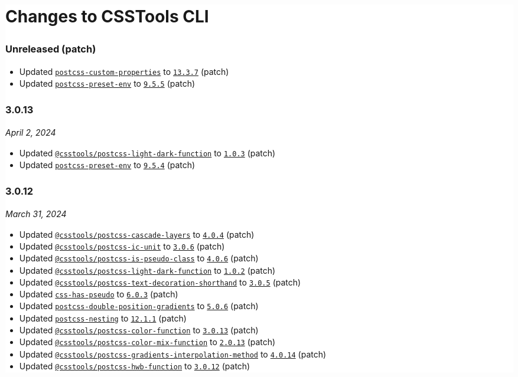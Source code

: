 # Changes to CSSTools CLI

### Unreleased (patch)

- Updated [`postcss-custom-properties`](https://github.com/csstools/postcss-plugins/tree/main/plugins/postcss-custom-properties) to [`13.3.7`](https://github.com/csstools/postcss-plugins/tree/main/plugins/postcss-custom-properties/CHANGELOG.md#1337) (patch)
- Updated [`postcss-preset-env`](https://github.com/csstools/postcss-plugins/tree/main/plugin-packs/postcss-preset-env) to [`9.5.5`](https://github.com/csstools/postcss-plugins/tree/main/plugin-packs/postcss-preset-env/CHANGELOG.md#955) (patch)

### 3.0.13

_April 2, 2024_

- Updated [`@csstools/postcss-light-dark-function`](https://github.com/csstools/postcss-plugins/tree/main/plugins/postcss-light-dark-function) to [`1.0.3`](https://github.com/csstools/postcss-plugins/tree/main/plugins/postcss-light-dark-function/CHANGELOG.md#103) (patch)
- Updated [`postcss-preset-env`](https://github.com/csstools/postcss-plugins/tree/main/plugin-packs/postcss-preset-env) to [`9.5.4`](https://github.com/csstools/postcss-plugins/tree/main/plugin-packs/postcss-preset-env/CHANGELOG.md#954) (patch)

### 3.0.12

_March 31, 2024_

- Updated [`@csstools/postcss-cascade-layers`](https://github.com/csstools/postcss-plugins/tree/main/plugins/postcss-cascade-layers) to [`4.0.4`](https://github.com/csstools/postcss-plugins/tree/main/plugins/postcss-cascade-layers/CHANGELOG.md#404) (patch)
- Updated [`@csstools/postcss-ic-unit`](https://github.com/csstools/postcss-plugins/tree/main/plugins/postcss-ic-unit) to [`3.0.6`](https://github.com/csstools/postcss-plugins/tree/main/plugins/postcss-ic-unit/CHANGELOG.md#306) (patch)
- Updated [`@csstools/postcss-is-pseudo-class`](https://github.com/csstools/postcss-plugins/tree/main/plugins/postcss-is-pseudo-class) to [`4.0.6`](https://github.com/csstools/postcss-plugins/tree/main/plugins/postcss-is-pseudo-class/CHANGELOG.md#406) (patch)
- Updated [`@csstools/postcss-light-dark-function`](https://github.com/csstools/postcss-plugins/tree/main/plugins/postcss-light-dark-function) to [`1.0.2`](https://github.com/csstools/postcss-plugins/tree/main/plugins/postcss-light-dark-function/CHANGELOG.md#102) (patch)
- Updated [`@csstools/postcss-text-decoration-shorthand`](https://github.com/csstools/postcss-plugins/tree/main/plugins/postcss-text-decoration-shorthand) to [`3.0.5`](https://github.com/csstools/postcss-plugins/tree/main/plugins/postcss-text-decoration-shorthand/CHANGELOG.md#305) (patch)
- Updated [`css-has-pseudo`](https://github.com/csstools/postcss-plugins/tree/main/plugins/css-has-pseudo) to [`6.0.3`](https://github.com/csstools/postcss-plugins/tree/main/plugins/css-has-pseudo/CHANGELOG.md#603) (patch)
- Updated [`postcss-double-position-gradients`](https://github.com/csstools/postcss-plugins/tree/main/plugins/postcss-double-position-gradients) to [`5.0.6`](https://github.com/csstools/postcss-plugins/tree/main/plugins/postcss-double-position-gradients/CHANGELOG.md#506) (patch)
- Updated [`postcss-nesting`](https://github.com/csstools/postcss-plugins/tree/main/plugins/postcss-nesting) to [`12.1.1`](https://github.com/csstools/postcss-plugins/tree/main/plugins/postcss-nesting/CHANGELOG.md#1211) (patch)
- Updated [`@csstools/postcss-color-function`](https://github.com/csstools/postcss-plugins/tree/main/plugins/postcss-color-function) to [`3.0.13`](https://github.com/csstools/postcss-plugins/tree/main/plugins/postcss-color-function/CHANGELOG.md#3013) (patch)
- Updated [`@csstools/postcss-color-mix-function`](https://github.com/csstools/postcss-plugins/tree/main/plugins/postcss-color-mix-function) to [`2.0.13`](https://github.com/csstools/postcss-plugins/tree/main/plugins/postcss-color-mix-function/CHANGELOG.md#2013) (patch)
- Updated [`@csstools/postcss-gradients-interpolation-method`](https://github.com/csstools/postcss-plugins/tree/main/plugins/postcss-gradients-interpolation-method) to [`4.0.14`](https://github.com/csstools/postcss-plugins/tree/main/plugins/postcss-gradients-interpolation-method/CHANGELOG.md#4014) (patch)
- Updated [`@csstools/postcss-hwb-function`](https://github.com/csstools/postcss-plugins/tree/main/plugins/postcss-hwb-function) to [`3.0.12`](https://github.com/csstools/postcss-plugins/tree/main/plugins/postcss-hwb-function/CHANGELOG.md#3012) (patch)